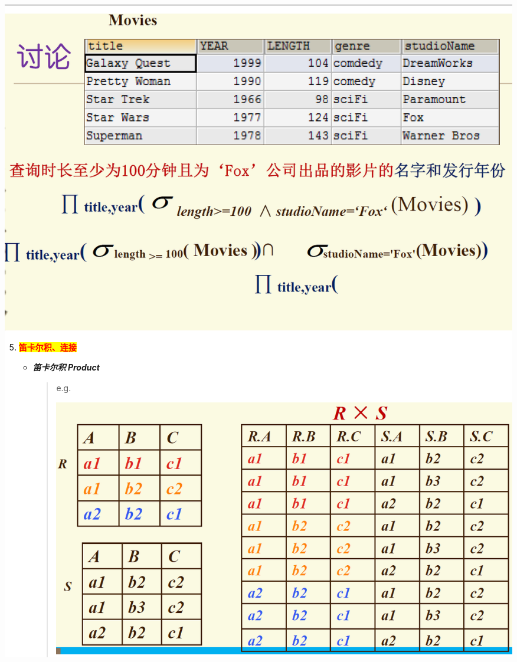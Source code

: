    ---
   
   ![](2023-02-03-16-14-02-image.png)

5. **<mark><font color = red>笛卡尔积、连接</font></mark>**
   
   - ***笛卡尔积  Product***
     
     > e.g.
     > 
     > ![](2023-02-03-16-18-58-image.png)
   